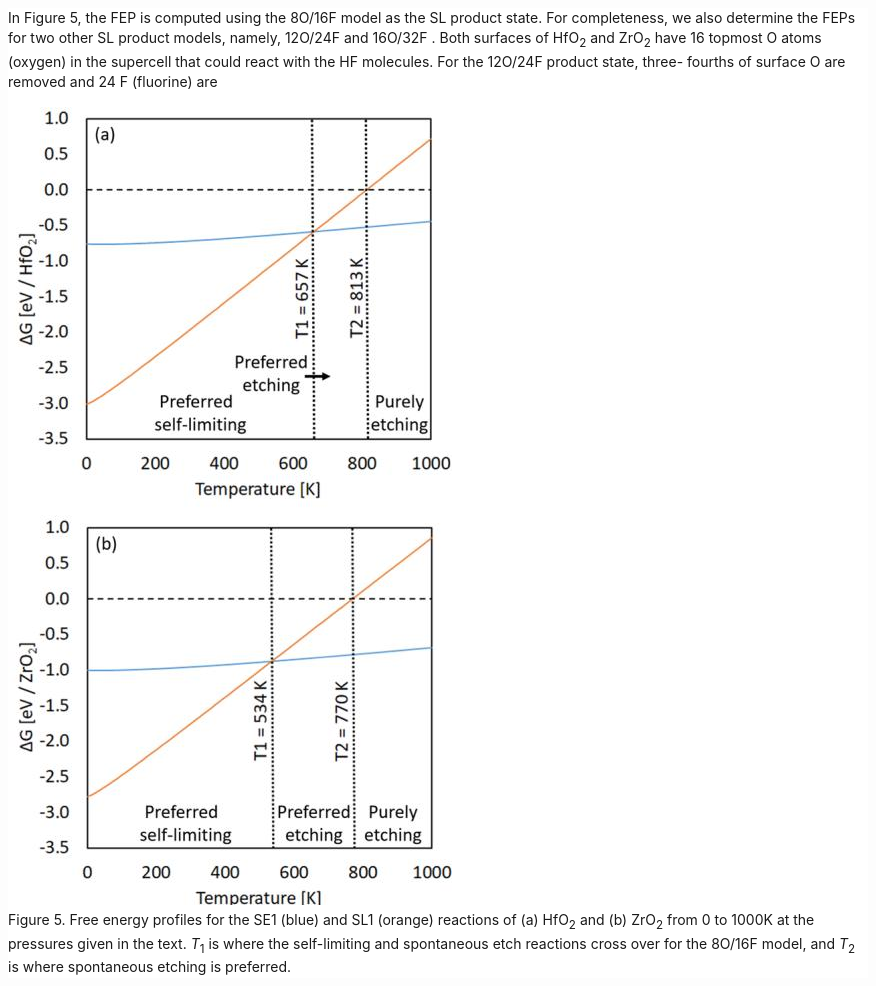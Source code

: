 In Figure 5, the FEP is computed using the 8O/16F model as the SL product state. For completeness, we also determine the FEPs for two other SL product models, namely,  $12\mathrm{O} / 24\mathrm{F}$  and  $16\mathrm{O} / 32\mathrm{F}$ . Both surfaces of  $\mathrm{HfO}_2$  and  $\mathrm{ZrO}_2$  have 16 topmost O atoms (oxygen) in the supercell that could react with the HF molecules. For the  $12\mathrm{O} / 24\mathrm{F}$  product state, three- fourths of surface O are removed and  $24~\mathrm{F}$  (fluorine) are

![](images/d614e9f61f0d0be80ac15712f88dce881640c0011daf7e6474c82fbd71879683.jpg)  
Figure 5. Free energy profiles for the SE1 (blue) and SL1 (orange) reactions of (a)  $\mathrm{HfO}_2$  and (b)  $\mathrm{ZrO}_2$  from 0 to  $1000\mathrm{K}$  at the pressures given in the text.  $T_{1}$  is where the self-limiting and spontaneous etch reactions cross over for the 8O/16F model, and  $T_{2}$  is where spontaneous etching is preferred.
